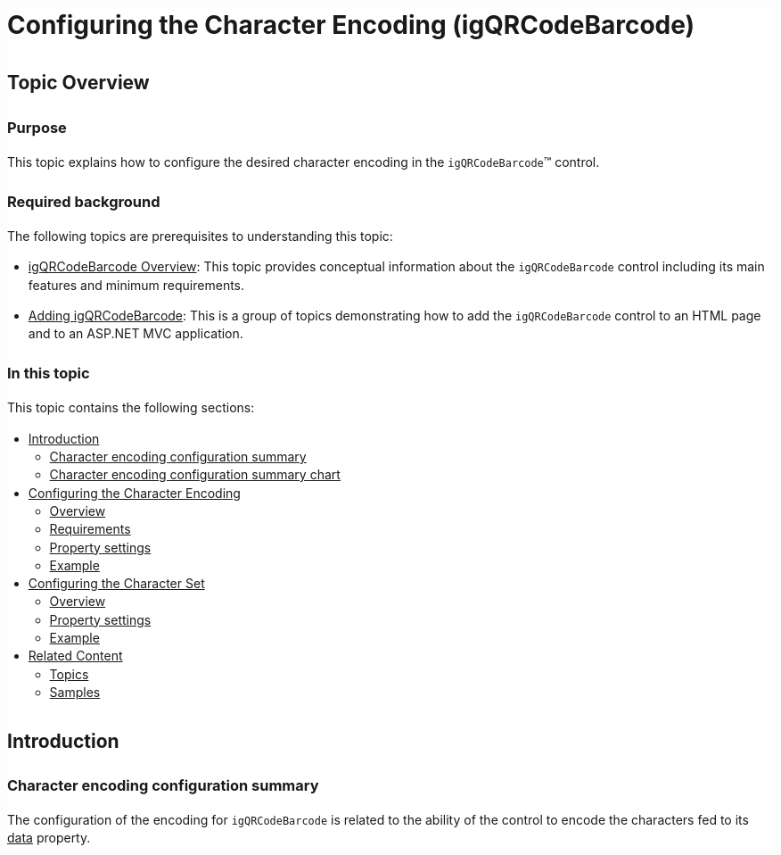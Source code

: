 ﻿

# Configuring the Character Encoding (igQRCodeBarcode)



## Topic Overview
### Purpose

This topic explains how to configure the desired character encoding in the `igQRCodeBarcode`™ control.

### Required background

The following topics are prerequisites to understanding this topic:

- [igQRCodeBarcode Overview](igQRCodeBarcode-Overview.html): This topic provides conceptual information about the `igQRCodeBarcode` control including its main features and minimum requirements.

- [Adding igQRCodeBarcode](igQRCodeBarcode-Adding.html): This is a group of topics demonstrating how to add the `igQRCodeBarcode` control to an HTML page and to an ASP.NET MVC application.



### In this topic

This topic contains the following sections:

-   [Introduction](#introduction)
    -   [Character encoding configuration summary](#summary)
    -   [Character encoding configuration summary chart](#summary-chart)
-   [Configuring the Character Encoding](#config-character-encoding)
    -   [Overview](#encoding-overview)
    -   [Requirements](#encoding-requirements)
    -   [Property settings](#encoding-settings)
    -   [Example](#encoding-example)
-   [Configuring the Character Set](#config-character-set)
    -   [Overview](#set-overview)
    -   [Property settings](#set-settings)
    -   [Example](#set-example)
-   [Related Content](#related-content)
    -   [Topics](#topics)
    -   [Samples](#samples)



## <a id="introduction"></a>Introduction
### <a id="summary"></a>Character encoding configuration summary

The configuration of the encoding for `igQRCodeBarcode` is related to the ability of the control to encode the characters fed to its [data](%%jQueryApiUrl%%/ui.igQRCodeBarcode#options:data) property.
